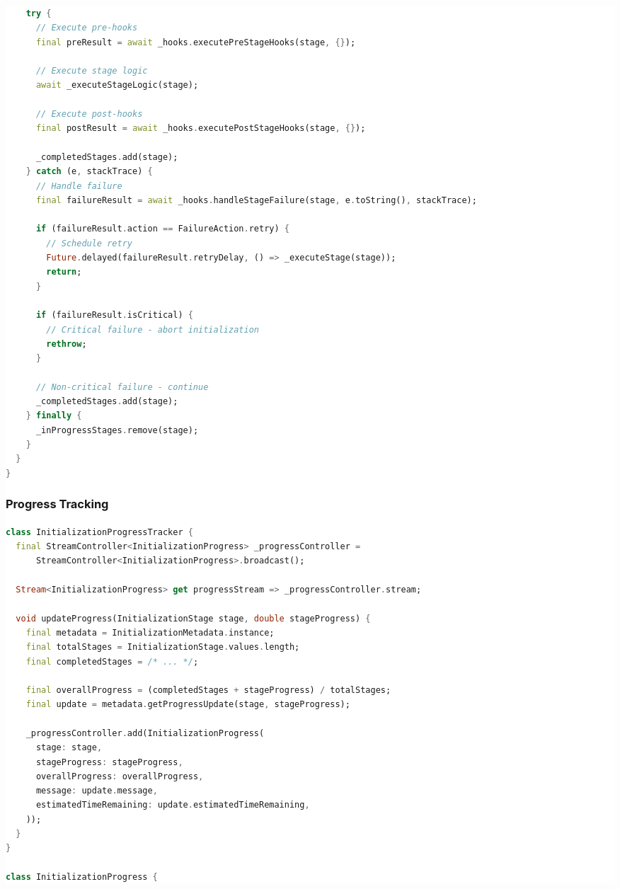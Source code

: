 ```dart
    try {
      // Execute pre-hooks
      final preResult = await _hooks.executePreStageHooks(stage, {});

      // Execute stage logic
      await _executeStageLogic(stage);

      // Execute post-hooks
      final postResult = await _hooks.executePostStageHooks(stage, {});

      _completedStages.add(stage);
    } catch (e, stackTrace) {
      // Handle failure
      final failureResult = await _hooks.handleStageFailure(stage, e.toString(), stackTrace);

      if (failureResult.action == FailureAction.retry) {
        // Schedule retry
        Future.delayed(failureResult.retryDelay, () => _executeStage(stage));
        return;
      }

      if (failureResult.isCritical) {
        // Critical failure - abort initialization
        rethrow;
      }

      // Non-critical failure - continue
      _completedStages.add(stage);
    } finally {
      _inProgressStages.remove(stage);
    }
  }
}
```

### Progress Tracking

```dart
class InitializationProgressTracker {
  final StreamController<InitializationProgress> _progressController =
      StreamController<InitializationProgress>.broadcast();

  Stream<InitializationProgress> get progressStream => _progressController.stream;

  void updateProgress(InitializationStage stage, double stageProgress) {
    final metadata = InitializationMetadata.instance;
    final totalStages = InitializationStage.values.length;
    final completedStages = /* ... */;

    final overallProgress = (completedStages + stageProgress) / totalStages;
    final update = metadata.getProgressUpdate(stage, stageProgress);

    _progressController.add(InitializationProgress(
      stage: stage,
      stageProgress: stageProgress,
      overallProgress: overallProgress,
      message: update.message,
      estimatedTimeRemaining: update.estimatedTimeRemaining,
    ));
  }
}

class InitializationProgress {
```